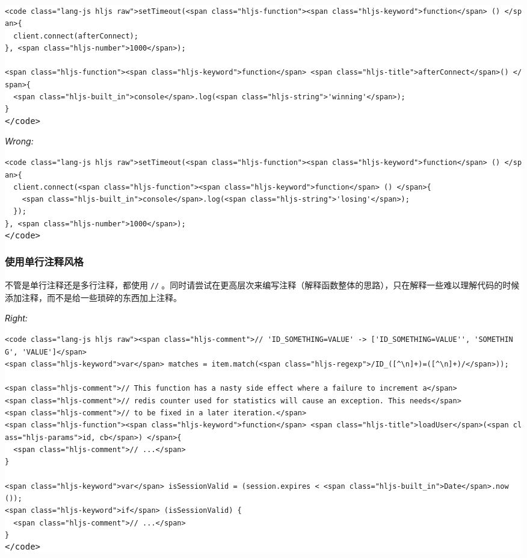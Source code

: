   <pre><code>&lt;code class="lang-js hljs raw">setTimeout(&lt;span class="hljs-function">&lt;span class="hljs-keyword">function&lt;/span> () &lt;/span>{
  client.connect(afterConnect);
}, &lt;span class="hljs-number">1000&lt;/span>);

&lt;span class="hljs-function">&lt;span class="hljs-keyword">function&lt;/span> &lt;span class="hljs-title">afterConnect&lt;/span>() &lt;/span>{
  &lt;span class="hljs-built_in">console&lt;/span>.log(&lt;span class="hljs-string">'winning'&lt;/span>);
}
</code>&lt;/code></pre>
  
  <p>
    <em>Wrong:</em>
  </p>
  
  <pre><code>&lt;code class="lang-js hljs raw">setTimeout(&lt;span class="hljs-function">&lt;span class="hljs-keyword">function&lt;/span> () &lt;/span>{
  client.connect(&lt;span class="hljs-function">&lt;span class="hljs-keyword">function&lt;/span> () &lt;/span>{
    &lt;span class="hljs-built_in">console&lt;/span>.log(&lt;span class="hljs-string">'losing'&lt;/span>);
  });
}, &lt;span class="hljs-number">1000&lt;/span>);
</code>&lt;/code></pre>
  
  <h3 id="使用单行注释风格">
    使用单行注释风格
  </h3>
  
  <p>
    不管是单行注释还是多行注释，都使用 <code>//</code> 。同时请尝试在更高层次来编写注释（解释函数整体的思路），只在解释一些难以理解代码的时候添加注释，而不是给一些琐碎的东西加上注释。
  </p>
  
  <p>
    <em>Right:</em>
  </p>
  
  <pre><code>&lt;code class="lang-js hljs raw">&lt;span class="hljs-comment">// 'ID_SOMETHING=VALUE' -&gt; ['ID_SOMETHING=VALUE'', 'SOMETHING', 'VALUE']&lt;/span>
&lt;span class="hljs-keyword">var&lt;/span> matches = item.match(&lt;span class="hljs-regexp">/ID_([^\n]+)=([^\n]+)/&lt;/span>));

&lt;span class="hljs-comment">// This function has a nasty side effect where a failure to increment a&lt;/span>
&lt;span class="hljs-comment">// redis counter used for statistics will cause an exception. This needs&lt;/span>
&lt;span class="hljs-comment">// to be fixed in a later iteration.&lt;/span>
&lt;span class="hljs-function">&lt;span class="hljs-keyword">function&lt;/span> &lt;span class="hljs-title">loadUser&lt;/span>(&lt;span class="hljs-params">id, cb&lt;/span>) &lt;/span>{
  &lt;span class="hljs-comment">// ...&lt;/span>
}

&lt;span class="hljs-keyword">var&lt;/span> isSessionValid = (session.expires &lt; &lt;span class="hljs-built_in">Date&lt;/span>.now());
&lt;span class="hljs-keyword">if&lt;/span> (isSessionValid) {
  &lt;span class="hljs-comment">// ...&lt;/span>
}
</code>&lt;/code></pre>
  